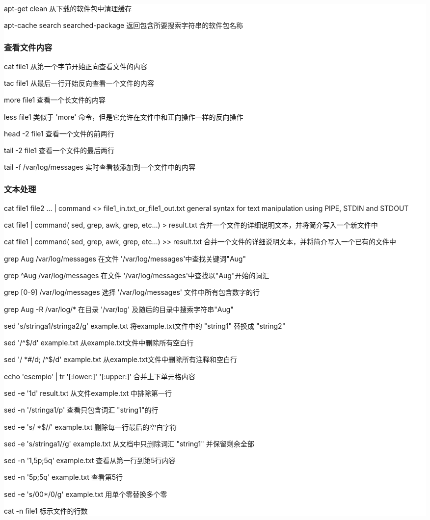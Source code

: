 apt-get clean 从下载的软件包中清理缓存

apt-cache search searched-package 返回包含所要搜索字符串的软件包名称



### 查看文件内容

cat file1 从第一个字节开始正向查看文件的内容

tac file1 从最后一行开始反向查看一个文件的内容

more file1 查看一个长文件的内容

less file1 类似于 'more' 命令，但是它允许在文件中和正向操作一样的反向操作

head -2 file1 查看一个文件的前两行

tail -2 file1 查看一个文件的最后两行

tail -f /var/log/messages 实时查看被添加到一个文件中的内容



### 文本处理

cat file1 file2 ... | command <> file1_in.txt_or_file1_out.txt general syntax for text manipulation using PIPE, STDIN and STDOUT

cat file1 | command( sed, grep, awk, grep, etc...) > result.txt 合并一个文件的详细说明文本，并将简介写入一个新文件中

cat file1 | command( sed, grep, awk, grep, etc...) >> result.txt 合并一个文件的详细说明文本，并将简介写入一个已有的文件中

grep Aug /var/log/messages 在文件 '/var/log/messages'中查找关键词"Aug"

grep ^Aug /var/log/messages 在文件 '/var/log/messages'中查找以"Aug"开始的词汇

grep [0-9] /var/log/messages 选择 '/var/log/messages' 文件中所有包含数字的行

grep Aug -R /var/log/* 在目录 '/var/log' 及随后的目录中搜索字符串"Aug"

sed 's/stringa1/stringa2/g' example.txt 将example.txt文件中的 "string1" 替换成 "string2"

sed '/^$/d' example.txt 从example.txt文件中删除所有空白行

sed '/ *#/d; /^$/d' example.txt 从example.txt文件中删除所有注释和空白行

echo 'esempio' | tr '[:lower:]' '[:upper:]' 合并上下单元格内容

sed -e '1d' result.txt 从文件example.txt 中排除第一行

sed -n '/stringa1/p' 查看只包含词汇 "string1"的行

sed -e 's/ *$//' example.txt 删除每一行最后的空白字符

sed -e 's/stringa1//g' example.txt 从文档中只删除词汇 "string1" 并保留剩余全部

sed -n '1,5p;5q' example.txt 查看从第一行到第5行内容

sed -n '5p;5q' example.txt 查看第5行

sed -e 's/00*/0/g' example.txt 用单个零替换多个零

cat -n file1 标示文件的行数
